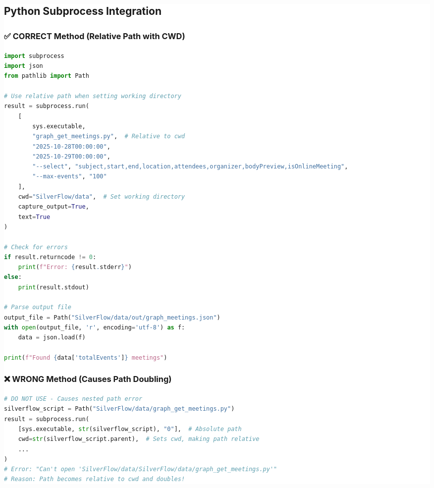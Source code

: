 ## Python Subprocess Integration

### ✅ CORRECT Method (Relative Path with CWD)

```python
import subprocess
import json
from pathlib import Path

# Use relative path when setting working directory
result = subprocess.run(
    [
        sys.executable,
        "graph_get_meetings.py",  # Relative to cwd
        "2025-10-28T00:00:00",
        "2025-10-29T00:00:00",
        "--select", "subject,start,end,location,attendees,organizer,bodyPreview,isOnlineMeeting",
        "--max-events", "100"
    ],
    cwd="SilverFlow/data",  # Set working directory
    capture_output=True,
    text=True
)

# Check for errors
if result.returncode != 0:
    print(f"Error: {result.stderr}")
else:
    print(result.stdout)

# Parse output file
output_file = Path("SilverFlow/data/out/graph_meetings.json")
with open(output_file, 'r', encoding='utf-8') as f:
    data = json.load(f)
    
print(f"Found {data['totalEvents']} meetings")
```

### ❌ WRONG Method (Causes Path Doubling)

```python
# DO NOT USE - Causes nested path error
silverflow_script = Path("SilverFlow/data/graph_get_meetings.py")
result = subprocess.run(
    [sys.executable, str(silverflow_script), "0"],  # Absolute path
    cwd=str(silverflow_script.parent),  # Sets cwd, making path relative
    ...
)
# Error: "Can't open 'SilverFlow/data/SilverFlow/data/graph_get_meetings.py'"
# Reason: Path becomes relative to cwd and doubles!
```
